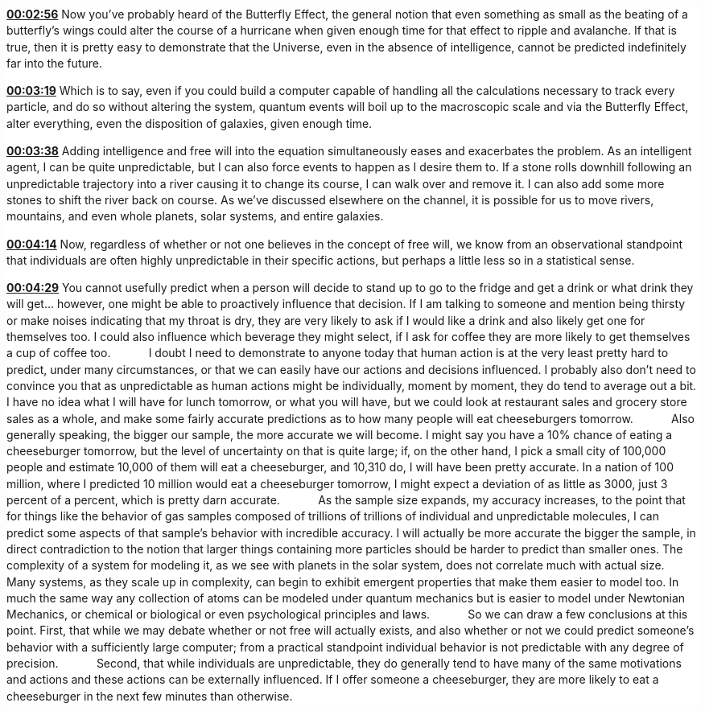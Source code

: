 **[00:02:56](https://youtube.com/watch?v=6Uh-VQy24l8&t=00h02m56s)**  Now you’ve probably heard of the Butterfly Effect, the general notion that even something as small as the beating of a butterfly’s wings could alter the course of a hurricane when given enough time for that effect to ripple and avalanche. If that is true, then it is pretty easy to demonstrate that the Universe, even in the absence of intelligence, cannot be predicted indefinitely far into the future. 

**[00:03:19](https://youtube.com/watch?v=6Uh-VQy24l8&t=00h03m19s)**  Which is to say, even if you could build a computer capable of handling all the calculations necessary to track every particle, and do so without altering the system, quantum events will boil up to the macroscopic scale and via the Butterfly Effect, alter everything, even the disposition of galaxies, given enough time. 

**[00:03:38](https://youtube.com/watch?v=6Uh-VQy24l8&t=00h03m38s)**  Adding intelligence and free will into the equation simultaneously eases and exacerbates the problem. As an intelligent agent, I can be quite unpredictable, but I can also force events to happen as I desire them to. If a stone rolls downhill following an unpredictable trajectory into a river causing it to change its course, I can walk over and remove it. I can also add some more stones to shift the river back on course. As we’ve discussed elsewhere on the channel, it is possible for us to move rivers, mountains, and even whole planets, solar systems, and entire galaxies. 

**[00:04:14](https://youtube.com/watch?v=6Uh-VQy24l8&t=00h04m14s)**  Now, regardless of whether or not one believes in the concept of free will, we know from an observational standpoint that individuals are often highly unpredictable in their specific actions, but perhaps a little less so in a statistical sense. 

**[00:04:29](https://youtube.com/watch?v=6Uh-VQy24l8&t=00h04m29s)**  You cannot usefully predict when a person will decide to stand up to go to the fridge and get a drink or what drink they will get... however, one might be able to proactively influence that decision. If I am talking to someone and mention being thirsty or make noises indicating that my throat is dry, they are very likely to ask if I would like a drink and also likely get one for themselves too. I could also influence which beverage they might select, if I ask for coffee they are more likely to get themselves a cup of coffee too. &nbsp;&nbsp;&nbsp;&nbsp;&nbsp;&nbsp;&nbsp;&nbsp;&nbsp;&nbsp;&nbsp;I doubt I need to demonstrate to anyone today that human action is at the very least pretty hard to predict, under many circumstances, or that we can easily have our actions and decisions influenced. I probably also don’t need to convince you that as unpredictable as human actions might be individually, moment by moment, they do tend to average out a bit. I have no idea what I will have for lunch tomorrow, or what you will have, but we could look at restaurant sales and grocery store sales as a whole, and make some fairly accurate predictions as to how many people will eat cheeseburgers tomorrow. &nbsp;&nbsp;&nbsp;&nbsp;&nbsp;&nbsp;&nbsp;&nbsp;&nbsp;&nbsp;&nbsp;Also generally speaking, the bigger our sample, the more accurate we will become. I might say you have a 10% chance of eating a cheeseburger tomorrow, but the level of uncertainty on that is quite large; if, on the other hand, I pick a small city of 100,000 people and estimate 10,000 of them will eat a cheeseburger, and 10,310 do, I will have been pretty accurate. In a nation of 100 million, where I predicted 10 million would eat a cheeseburger tomorrow, I might expect a deviation of as little as 3000, just 3 percent of a percent, which is pretty darn accurate. &nbsp;&nbsp;&nbsp;&nbsp;&nbsp;&nbsp;&nbsp;&nbsp;&nbsp;&nbsp;&nbsp;As the sample size expands, my accuracy increases, to the point that for things like the behavior of gas samples composed of trillions of trillions of individual and unpredictable molecules, I can predict some aspects of that sample’s behavior with incredible accuracy. I will actually be more accurate the bigger the sample, in direct contradiction to the notion that larger things containing more particles should be harder to predict than smaller ones. The complexity of a system for modeling it, as we see with planets in the solar system, does not correlate much with actual size. &nbsp;&nbsp;&nbsp; Many systems, as they scale up in complexity, can begin to exhibit emergent properties that make them easier to model too. In much the same way any collection of atoms can be modeled under quantum mechanics but is easier to model under Newtonian Mechanics, or chemical or biological or even psychological principles and laws. &nbsp;&nbsp;&nbsp;&nbsp;&nbsp;&nbsp;&nbsp;&nbsp;&nbsp;&nbsp;&nbsp;So we can draw a few conclusions at this point. First, that while we may debate whether or not free will actually exists, and also whether or not we could predict someone’s behavior with a sufficiently large computer; from a practical standpoint individual behavior is not predictable with any degree of precision. &nbsp;&nbsp;&nbsp;&nbsp;&nbsp;&nbsp;&nbsp;&nbsp;&nbsp;&nbsp;&nbsp;Second, that while individuals are unpredictable, they do generally tend to have many of the same motivations and actions and these actions can be externally influenced. If I offer someone a cheeseburger, they are more likely to eat a cheeseburger in the next few minutes than otherwise. 
